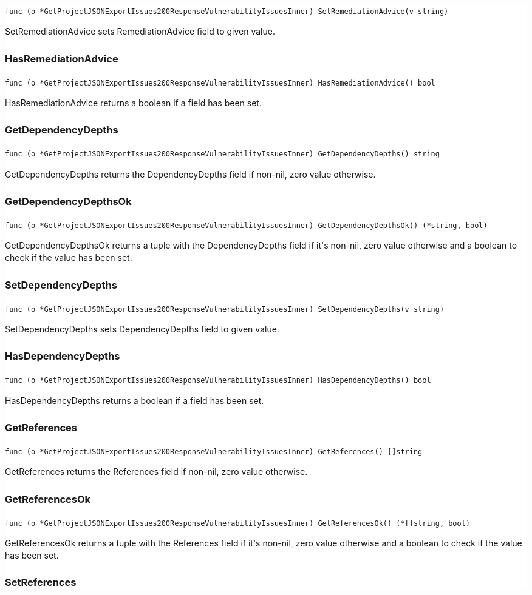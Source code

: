 `func (o *GetProjectJSONExportIssues200ResponseVulnerabilityIssuesInner) SetRemediationAdvice(v string)`

SetRemediationAdvice sets RemediationAdvice field to given value.

### HasRemediationAdvice

`func (o *GetProjectJSONExportIssues200ResponseVulnerabilityIssuesInner) HasRemediationAdvice() bool`

HasRemediationAdvice returns a boolean if a field has been set.

### GetDependencyDepths

`func (o *GetProjectJSONExportIssues200ResponseVulnerabilityIssuesInner) GetDependencyDepths() string`

GetDependencyDepths returns the DependencyDepths field if non-nil, zero value otherwise.

### GetDependencyDepthsOk

`func (o *GetProjectJSONExportIssues200ResponseVulnerabilityIssuesInner) GetDependencyDepthsOk() (*string, bool)`

GetDependencyDepthsOk returns a tuple with the DependencyDepths field if it's non-nil, zero value otherwise
and a boolean to check if the value has been set.

### SetDependencyDepths

`func (o *GetProjectJSONExportIssues200ResponseVulnerabilityIssuesInner) SetDependencyDepths(v string)`

SetDependencyDepths sets DependencyDepths field to given value.

### HasDependencyDepths

`func (o *GetProjectJSONExportIssues200ResponseVulnerabilityIssuesInner) HasDependencyDepths() bool`

HasDependencyDepths returns a boolean if a field has been set.

### GetReferences

`func (o *GetProjectJSONExportIssues200ResponseVulnerabilityIssuesInner) GetReferences() []string`

GetReferences returns the References field if non-nil, zero value otherwise.

### GetReferencesOk

`func (o *GetProjectJSONExportIssues200ResponseVulnerabilityIssuesInner) GetReferencesOk() (*[]string, bool)`

GetReferencesOk returns a tuple with the References field if it's non-nil, zero value otherwise
and a boolean to check if the value has been set.

### SetReferences
